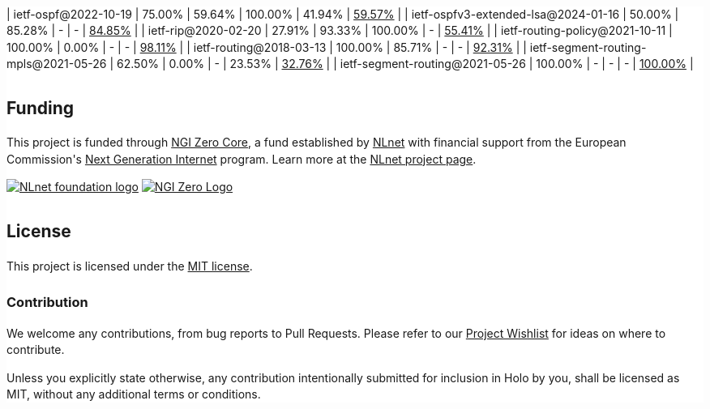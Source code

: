 | ietf-ospf@2022-10-19 | 75.00% | 59.64% | 100.00% | 41.94% | [59.57%](http://westphal.com.br/holo/ietf-ospf.html) |
| ietf-ospfv3-extended-lsa@2024-01-16 | 50.00% | 85.28% | - | - | [84.85%](http://westphal.com.br/holo/ietf-ospfv3-extended-lsa.html) |
| ietf-rip@2020-02-20 | 27.91% | 93.33% | 100.00% | - | [55.41%](http://westphal.com.br/holo/ietf-rip.html) |
| ietf-routing-policy@2021-10-11 | 100.00% | 0.00% | - | - | [98.11%](http://westphal.com.br/holo/ietf-routing-policy.html) |
| ietf-routing@2018-03-13 | 100.00% | 85.71% | - | - | [92.31%](http://westphal.com.br/holo/ietf-routing.html) |
| ietf-segment-routing-mpls@2021-05-26 | 62.50% | 0.00% | - | 23.53% | [32.76%](http://westphal.com.br/holo/ietf-segment-routing-mpls.html) |
| ietf-segment-routing@2021-05-26 | 100.00% | - | - | - | [100.00%](http://westphal.com.br/holo/ietf-segment-routing.html) |

## Funding

This project is funded through [NGI Zero Core](https://nlnet.nl/core), a
fund established by [NLnet](https://nlnet.nl) with financial support from the
European Commission's [Next Generation Internet](https://ngi.eu) program. Learn
more at the [NLnet project page](https://nlnet.nl/project/HoloRouting/).

[<img src="https://nlnet.nl/logo/banner.png" alt="NLnet foundation logo" width="20%" />](https://nlnet.nl)
[<img src="https://nlnet.nl/image/logos/NGI0_tag.svg" alt="NGI Zero Logo" width="20%" />](https://nlnet.nl/core)

## License

This project is licensed under the [MIT license].

[MIT license]: https://github.com/holo-routing/holo/blob/master/LICENSE

### Contribution

We welcome any contributions, from bug reports to Pull Requests. Please refer
to our [Project Wishlist](https://github.com/users/holo-routing/projects/2)
for ideas on where to contribute.

Unless you explicitly state otherwise, any contribution intentionally submitted
for inclusion in Holo by you, shall be licensed as MIT, without any additional
terms or conditions.


[mit-badge]: https://img.shields.io/badge/license-MIT-blue.svg
[mit-url]: https://github.com/holo-routing/holo/blob/master/LICENSE
[actions-badge]: https://github.com/holo-routing/holo/workflows/CI/badge.svg
[actions-url]: https://github.com/holo-routing/holo/actions?query=workflow%3ACI+branch%3Amaster
[codecov-badge]: https://codecov.io/gh/holo-routing/holo/branch/master/graph/badge.svg?token=OMV0RMNVY8
[codecov-url]: https://codecov.io/gh/holo-routing/holo
[discord-badge]: https://img.shields.io/discord/1090816494524452935.svg?logo=discord
[discord-url]: https://discord.gg/deqkRvhHB9